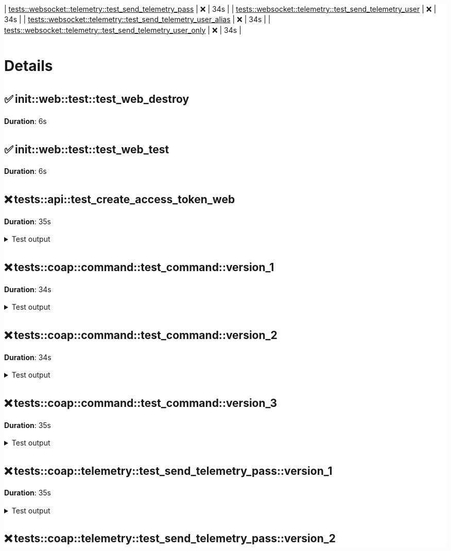 | [tests::websocket::telemetry::test_send_telemetry_pass](#testswebsockettelemetrytest_send_telemetry_pass) | ❌ | 34s | 
| [tests::websocket::telemetry::test_send_telemetry_user](#testswebsockettelemetrytest_send_telemetry_user) | ❌ | 34s | 
| [tests::websocket::telemetry::test_send_telemetry_user_alias](#testswebsockettelemetrytest_send_telemetry_user_alias) | ❌ | 34s | 
| [tests::websocket::telemetry::test_send_telemetry_user_only](#testswebsockettelemetrytest_send_telemetry_user_only) | ❌ | 34s | 


# Details

## ✅ init::web::test::test_web_destroy

**Duration**: 6s

## ✅ init::web::test::test_web_test

**Duration**: 6s

## ❌ tests::api::test_create_access_token_web

**Duration**: 35s

<details><summary>Test output</summary></details>

## ❌ tests::coap::command::test_command::version_1

**Duration**: 34s

<details><summary>Test output</summary></details>

## ❌ tests::coap::command::test_command::version_2

**Duration**: 34s

<details><summary>Test output</summary></details>

## ❌ tests::coap::command::test_command::version_3

**Duration**: 35s

<details><summary>Test output</summary></details>

## ❌ tests::coap::telemetry::test_send_telemetry_pass::version_1

**Duration**: 35s

<details><summary>Test output</summary></details>

## ❌ tests::coap::telemetry::test_send_telemetry_pass::version_2

